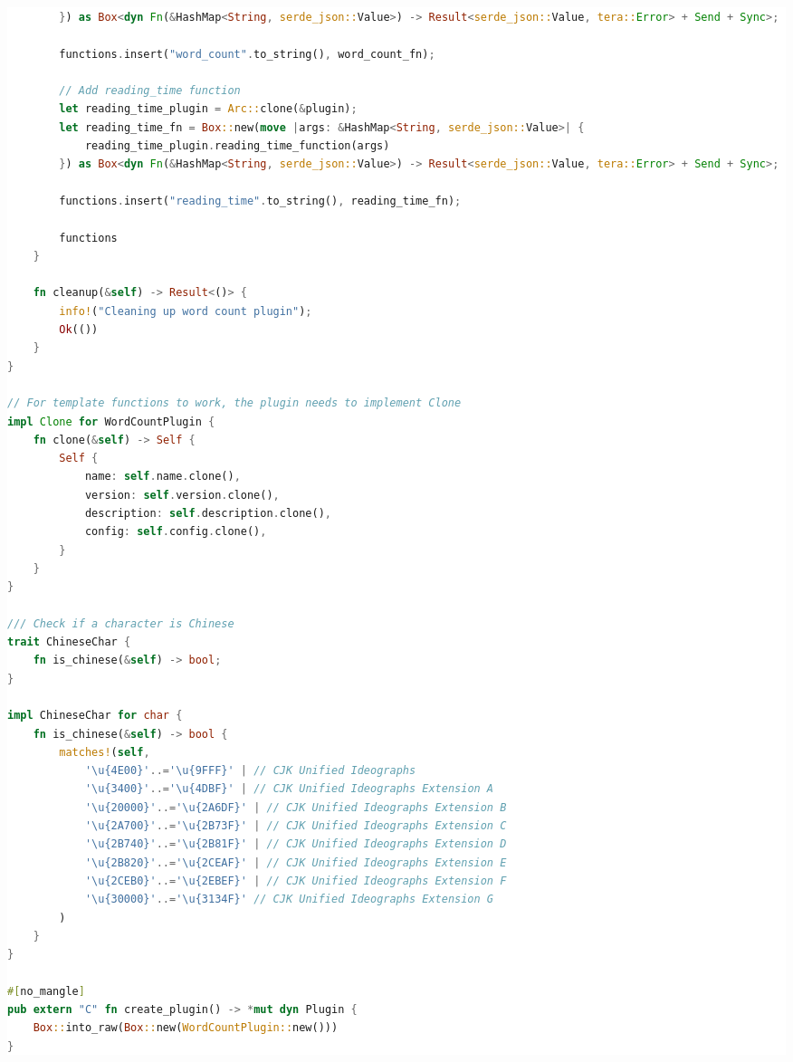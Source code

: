 ```rust
        }) as Box<dyn Fn(&HashMap<String, serde_json::Value>) -> Result<serde_json::Value, tera::Error> + Send + Sync>;
        
        functions.insert("word_count".to_string(), word_count_fn);
        
        // Add reading_time function
        let reading_time_plugin = Arc::clone(&plugin);
        let reading_time_fn = Box::new(move |args: &HashMap<String, serde_json::Value>| {
            reading_time_plugin.reading_time_function(args)
        }) as Box<dyn Fn(&HashMap<String, serde_json::Value>) -> Result<serde_json::Value, tera::Error> + Send + Sync>;
        
        functions.insert("reading_time".to_string(), reading_time_fn);
        
        functions
    }
    
    fn cleanup(&self) -> Result<()> {
        info!("Cleaning up word count plugin");
        Ok(())
    }
}

// For template functions to work, the plugin needs to implement Clone
impl Clone for WordCountPlugin {
    fn clone(&self) -> Self {
        Self {
            name: self.name.clone(),
            version: self.version.clone(),
            description: self.description.clone(),
            config: self.config.clone(),
        }
    }
}

/// Check if a character is Chinese
trait ChineseChar {
    fn is_chinese(&self) -> bool;
}

impl ChineseChar for char {
    fn is_chinese(&self) -> bool {
        matches!(self,
            '\u{4E00}'..='\u{9FFF}' | // CJK Unified Ideographs
            '\u{3400}'..='\u{4DBF}' | // CJK Unified Ideographs Extension A
            '\u{20000}'..='\u{2A6DF}' | // CJK Unified Ideographs Extension B
            '\u{2A700}'..='\u{2B73F}' | // CJK Unified Ideographs Extension C
            '\u{2B740}'..='\u{2B81F}' | // CJK Unified Ideographs Extension D
            '\u{2B820}'..='\u{2CEAF}' | // CJK Unified Ideographs Extension E
            '\u{2CEB0}'..='\u{2EBEF}' | // CJK Unified Ideographs Extension F
            '\u{30000}'..='\u{3134F}' // CJK Unified Ideographs Extension G
        )
    }
}

#[no_mangle]
pub extern "C" fn create_plugin() -> *mut dyn Plugin {
    Box::into_raw(Box::new(WordCountPlugin::new()))
}
```

